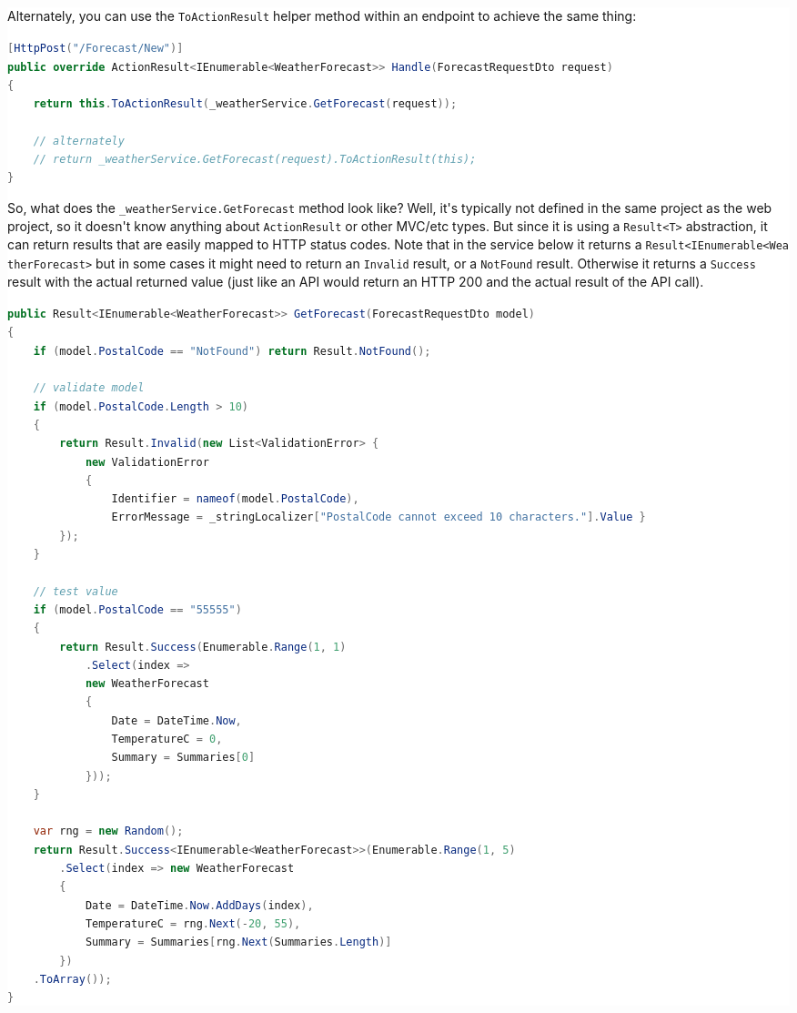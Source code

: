 Alternately, you can use the `ToActionResult` helper method within an endpoint to achieve the same thing:

```csharp
[HttpPost("/Forecast/New")]
public override ActionResult<IEnumerable<WeatherForecast>> Handle(ForecastRequestDto request)
{
    return this.ToActionResult(_weatherService.GetForecast(request));

    // alternately
    // return _weatherService.GetForecast(request).ToActionResult(this);
}
```

So, what does the `_weatherService.GetForecast` method look like? Well, it's typically not defined in the same project as the web project, so it doesn't know anything about `ActionResult` or other MVC/etc types. But since it is using a `Result<T>` abstraction, it can return results that are easily mapped to HTTP status codes. Note that in the service below it returns a `Result<IEnumerable<WeatherForecast>` but in some cases it might need to return an `Invalid` result, or a `NotFound` result. Otherwise it returns a `Success` result with the actual returned value (just like an API would return an HTTP 200 and the actual result of the API call). 

```csharp
public Result<IEnumerable<WeatherForecast>> GetForecast(ForecastRequestDto model)
{
    if (model.PostalCode == "NotFound") return Result.NotFound();

    // validate model
    if (model.PostalCode.Length > 10)
    {
        return Result.Invalid(new List<ValidationError> {
            new ValidationError
            {
                Identifier = nameof(model.PostalCode),
                ErrorMessage = _stringLocalizer["PostalCode cannot exceed 10 characters."].Value }
        });
    }

    // test value
    if (model.PostalCode == "55555")
    {
        return Result.Success(Enumerable.Range(1, 1)
            .Select(index =>
            new WeatherForecast
            {
                Date = DateTime.Now,
                TemperatureC = 0,
                Summary = Summaries[0]
            }));
    }

    var rng = new Random();
    return Result.Success<IEnumerable<WeatherForecast>>(Enumerable.Range(1, 5)
        .Select(index => new WeatherForecast
        {
            Date = DateTime.Now.AddDays(index),
            TemperatureC = rng.Next(-20, 55),
            Summary = Summaries[rng.Next(Summaries.Length)]
        })
    .ToArray());
}
```

